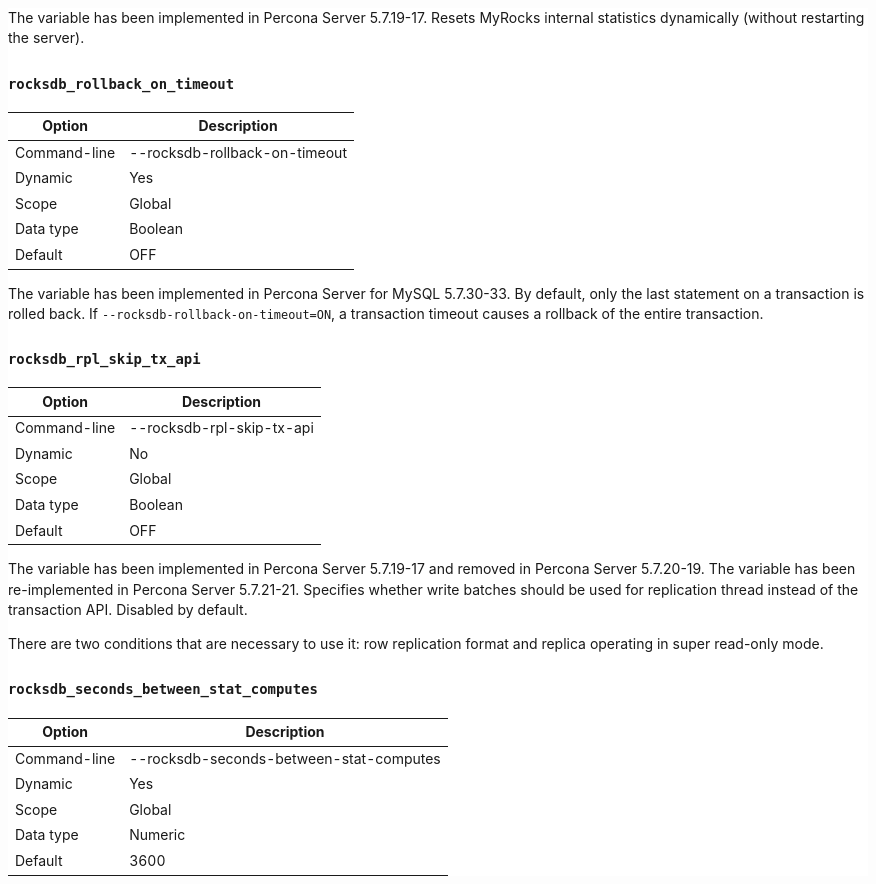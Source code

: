 
The variable has been implemented in Percona Server 5.7.19-17. Resets MyRocks internal statistics dynamically (without restarting the server).

### `rocksdb_rollback_on_timeout`

| Option       | Description                   |
|--------------|-------------------------------|
| Command-line | --rocksdb-rollback-on-timeout |
| Dynamic      | Yes                           |
| Scope        | Global                        |
| Data type    | Boolean                       |
| Default      | OFF                           |


The variable has been implemented in Percona Server for MySQL 5.7.30-33. By default, only the last statement on a transaction is rolled back. If `--rocksdb-rollback-on-timeout=ON`, a transaction timeout causes a rollback of
the entire transaction.

### `rocksdb_rpl_skip_tx_api`

| Option       | Description               |
|--------------|---------------------------|
| Command-line | --rocksdb-rpl-skip-tx-api |
| Dynamic      | No                        |
| Scope        | Global                    |
| Data type    | Boolean                   |
| Default      | OFF                       |

The variable has been implemented in Percona Server 5.7.19-17 and removed in Percona Server 5.7.20-19. The variable has been re-implemented in Percona Server 5.7.21-21. Specifies whether write batches should be used for replication thread
instead of the transaction API.
Disabled by default.

There are two conditions that are necessary to
use it: row replication format and replica
operating in super read-only mode.

### `rocksdb_seconds_between_stat_computes`

| Option       | Description                             |
|--------------|-----------------------------------------|
| Command-line | --rocksdb-seconds-between-stat-computes |
| Dynamic      | Yes                                     |
| Scope        | Global                                  |
| Data type    | Numeric                                 |
| Default      | 3600                                    |
                                                                                                                                                                                                                                                                                                                                                                                                                                                                                             